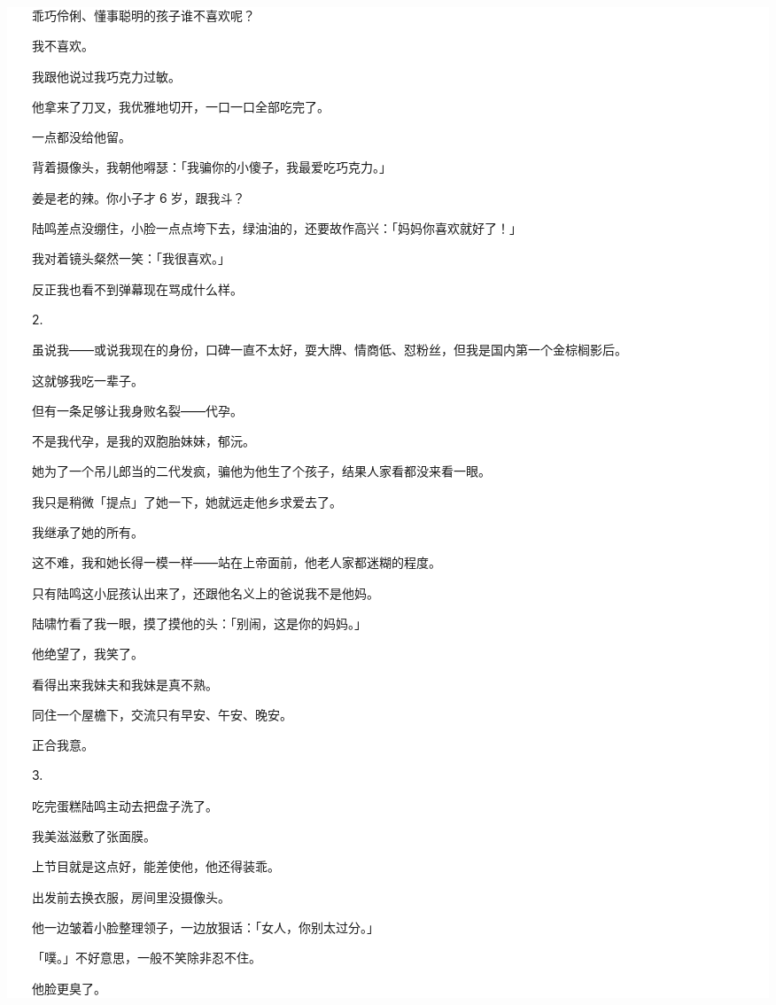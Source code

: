 &emsp;&emsp;乖巧伶俐、懂事聪明的孩子谁不喜欢呢？  
  
&emsp;&emsp;我不喜欢。  
  
&emsp;&emsp;我跟他说过我巧克力过敏。  
  
&emsp;&emsp;他拿来了刀叉，我优雅地切开，一口一口全部吃完了。  
  
&emsp;&emsp;一点都没给他留。  
  
&emsp;&emsp;背着摄像头，我朝他嘚瑟：「我骗你的小傻子，我最爱吃巧克力。」  
  
&emsp;&emsp;姜是老的辣。你小子才 6 岁，跟我斗？  
  
&emsp;&emsp;陆鸣差点没绷住，小脸一点点垮下去，绿油油的，还要故作高兴：「妈妈你喜欢就好了！」  
  
&emsp;&emsp;我对着镜头粲然一笑：「我很喜欢。」  
  
&emsp;&emsp;反正我也看不到弹幕现在骂成什么样。  
  
&emsp;&emsp;2.  
  
&emsp;&emsp;虽说我——或说我现在的身份，口碑一直不太好，耍大牌、情商低、怼粉丝，但我是国内第一个金棕榈影后。  
  
&emsp;&emsp;这就够我吃一辈子。  
  
&emsp;&emsp;但有一条足够让我身败名裂——代孕。  
  
&emsp;&emsp;不是我代孕，是我的双胞胎妹妹，郁沅。  
  
&emsp;&emsp;她为了一个吊儿郎当的二代发疯，骗他为他生了个孩子，结果人家看都没来看一眼。  
  
&emsp;&emsp;我只是稍微「提点」了她一下，她就远走他乡求爱去了。  
  
&emsp;&emsp;我继承了她的所有。  
  
&emsp;&emsp;这不难，我和她长得一模一样——站在上帝面前，他老人家都迷糊的程度。  
  
&emsp;&emsp;只有陆鸣这小屁孩认出来了，还跟他名义上的爸说我不是他妈。  
  
&emsp;&emsp;陆啸竹看了我一眼，摸了摸他的头：「别闹，这是你的妈妈。」  
  
&emsp;&emsp;他绝望了，我笑了。  
  
&emsp;&emsp;看得出来我妹夫和我妹是真不熟。  
  
&emsp;&emsp;同住一个屋檐下，交流只有早安、午安、晚安。  
  
&emsp;&emsp;正合我意。  
  
&emsp;&emsp;3.  
  
&emsp;&emsp;吃完蛋糕陆鸣主动去把盘子洗了。  
  
&emsp;&emsp;我美滋滋敷了张面膜。  
  
&emsp;&emsp;上节目就是这点好，能差使他，他还得装乖。  
  
&emsp;&emsp;出发前去换衣服，房间里没摄像头。  
  
&emsp;&emsp;他一边皱着小脸整理领子，一边放狠话：「女人，你别太过分。」  
  
&emsp;&emsp;「噗。」不好意思，一般不笑除非忍不住。  
  
&emsp;&emsp;他脸更臭了。  
  